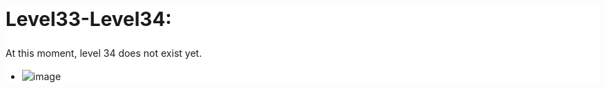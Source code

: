 # Level33-Level34:
At this moment, level 34 does not exist yet.
* ![image](https://github.com/user-attachments/assets/af6e7735-1030-4678-aa76-e0ff0d560b14)

























